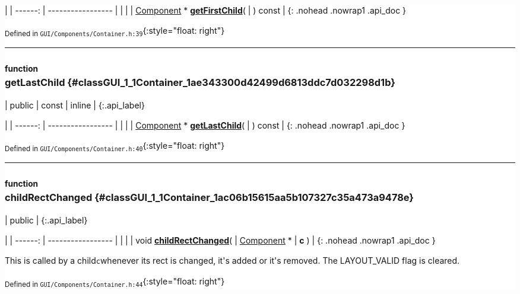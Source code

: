 |
| ------: | ----------------- |
|  |
| [Component](classGUI_1_1Component) * **[getFirstChild](#classGUI_1_1Container_1a9e4a96a043b4f9073ab1f21d2cf9bae6)**( |  ) const |
{: .nohead .nowrap1 .api_doc }





<sub>Defined in `GUI/Components/Container.h:39`</sub>{:style="float: right"}

-------------------------------------------------------------------

### <small>function</small><br/> getLastChild {#classGUI_1_1Container_1ae343300d42499d6813ddc7d032298d1b}

| public | const | inline |
{:.api_label}

|
| ------: | ----------------- |
|  |
| [Component](classGUI_1_1Component) * **[getLastChild](#classGUI_1_1Container_1ae343300d42499d6813ddc7d032298d1b)**( |  ) const |
{: .nohead .nowrap1 .api_doc }





<sub>Defined in `GUI/Components/Container.h:40`</sub>{:style="float: right"}

-------------------------------------------------------------------

### <small>function</small><br/> childRectChanged {#classGUI_1_1Container_1ac06b15615aa5b107327c35a473a9478e}

| public |
{:.api_label}

|
| ------: | ----------------- |
|  |
| void **[childRectChanged](#classGUI_1_1Container_1ac06b15615aa5b107327c35a473a9478e)**( |  [Component](classGUI_1_1Component) * | **c** ) |
{: .nohead .nowrap1 .api_doc }



This is called by a child`c`whenever its rect is changed, it's added or it's removed. The LAYOUT_VALID flag is cleared.



<sub>Defined in `GUI/Components/Container.h:44`</sub>{:style="float: right"}
